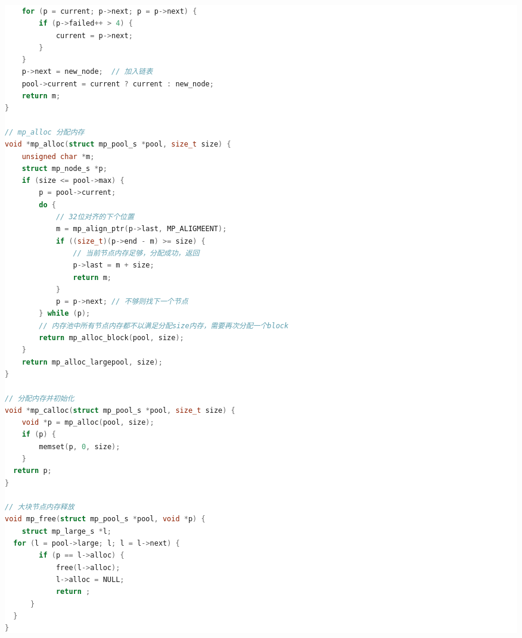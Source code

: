 ```c
    for (p = current; p->next; p = p->next) {
        if (p->failed++ > 4) {
            current = p->next;
        }
    }
    p->next = new_node;  // 加入链表
    pool->current = current ? current : new_node;
    return m;
}

// mp_alloc 分配内存
void *mp_alloc(struct mp_pool_s *pool, size_t size) {
    unsigned char *m;
    struct mp_node_s *p;
    if (size <= pool->max) {
        p = pool->current;
        do {
            // 32位对齐的下个位置
            m = mp_align_ptr(p->last, MP_ALIGMEENT);
            if ((size_t)(p->end - m) >= size) {
                // 当前节点内存足够，分配成功，返回
                p->last = m + size;
                return m;
            }
            p = p->next; // 不够则找下一个节点
        } while (p);
        // 内存池中所有节点内存都不以满足分配size内存，需要再次分配一个block
        return mp_alloc_block(pool, size);
    }
    return mp_alloc_largepool, size);
}

// 分配内存并初始化
void *mp_calloc(struct mp_pool_s *pool, size_t size) {
    void *p = mp_alloc(pool, size);
  	if (p) {
      	memset(p, 0, size);
    }
  return p;
}

// 大块节点内存释放
void mp_free(struct mp_pool_s *pool, void *p) {
  	struct mp_large_s *l;
  for (l = pool->large; l; l = l->next) {
    	if (p == l->alloc) {
        	free(l->alloc);
        	l->alloc = NULL;
        	return ;
      }
  }
}
```
